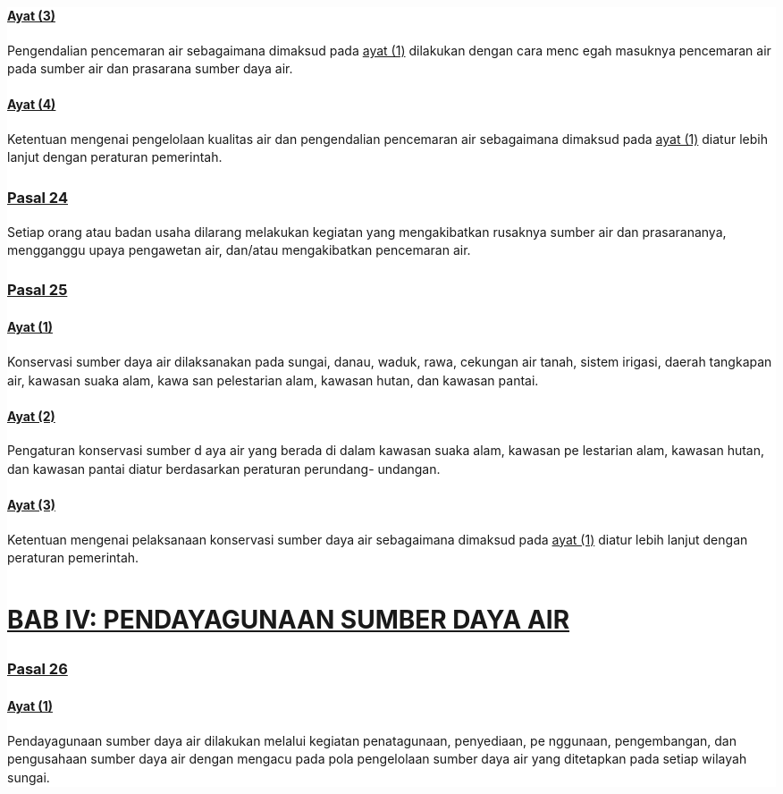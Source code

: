 #### [Ayat (3)](http://example.org/legal/peraturan/uu/2004/7/pasal/0023/versi/20040318/ayat/0003)
Pengendalian pencemaran air sebagaimana dimaksud pada [ayat (1)](http://example.org/legal/peraturan/uu/2004/7/pasal/0023/versi/20040318/ayat/0001) dilakukan dengan cara menc egah masuknya pencemaran air pada sumber air dan prasarana sumber daya air.

#### [Ayat (4)](http://example.org/legal/peraturan/uu/2004/7/pasal/0023/versi/20040318/ayat/0004)
Ketentuan mengenai pengelolaan kualitas air dan pengendalian pencemaran air sebagaimana dimaksud pada [ayat (1)](http://example.org/legal/peraturan/uu/2004/7/pasal/0023/versi/20040318/ayat/0001) diatur lebih lanjut dengan peraturan pemerintah.


### [Pasal 24](http://example.org/legal/peraturan/uu/2004/7/pasal/0024)
Setiap orang atau badan usaha dilarang melakukan kegiatan yang mengakibatkan rusaknya sumber air dan prasarananya, mengganggu upaya pengawetan air, dan/atau mengakibatkan pencemaran air.


### [Pasal 25](http://example.org/legal/peraturan/uu/2004/7/pasal/0025)

#### [Ayat (1)](http://example.org/legal/peraturan/uu/2004/7/pasal/0025/versi/20040318/ayat/0001)
Konservasi sumber daya air dilaksanakan pada sungai, danau, waduk, rawa, cekungan air tanah, sistem irigasi, daerah tangkapan air, kawasan suaka alam, kawa san pelestarian alam, kawasan hutan, dan kawasan pantai.

#### [Ayat (2)](http://example.org/legal/peraturan/uu/2004/7/pasal/0025/versi/20040318/ayat/0002)
Pengaturan konservasi sumber d aya air yang berada di dalam kawasan suaka alam, kawasan pe lestarian alam, kawasan hutan, dan kawasan pantai diatur berdasarkan peraturan perundang- undangan.

#### [Ayat (3)](http://example.org/legal/peraturan/uu/2004/7/pasal/0025/versi/20040318/ayat/0003)
Ketentuan mengenai pelaksanaan konservasi sumber daya air sebagaimana dimaksud pada [ayat (1)](http://example.org/legal/peraturan/uu/2004/7/pasal/0025/versi/20040318/ayat/0001) diatur lebih lanjut dengan peraturan pemerintah.
 


# [BAB IV: PENDAYAGUNAAN SUMBER DAYA AIR](http://example.org/legal/peraturan/uu/2004/7/bab/0004)

### [Pasal 26](http://example.org/legal/peraturan/uu/2004/7/pasal/0026)

#### [Ayat (1)](http://example.org/legal/peraturan/uu/2004/7/pasal/0026/versi/20040318/ayat/0001)
Pendayagunaan sumber daya air dilakukan melalui kegiatan penatagunaan, penyediaan, pe nggunaan, pengembangan, dan pengusahaan sumber daya air dengan mengacu pada pola pengelolaan sumber daya air yang ditetapkan pada setiap wilayah sungai.
